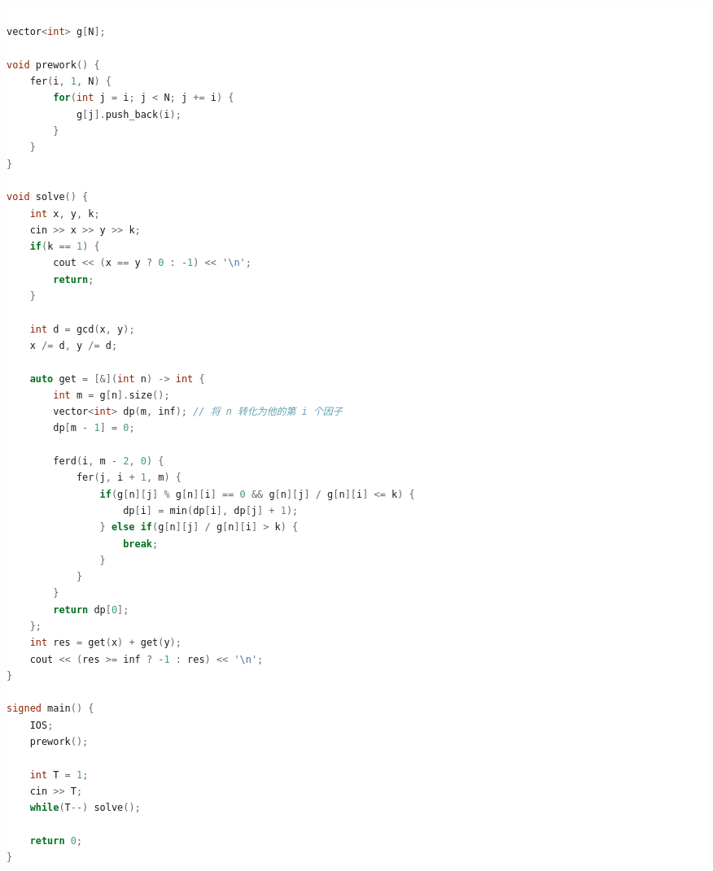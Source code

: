 ```cpp

vector<int> g[N];

void prework() {
	fer(i, 1, N) {
		for(int j = i; j < N; j += i) {
			g[j].push_back(i);
		}
	}
}

void solve() {
    int x, y, k;
    cin >> x >> y >> k;
    if(k == 1) {
    	cout << (x == y ? 0 : -1) << '\n';
    	return;
    }

    int d = gcd(x, y);
    x /= d, y /= d;

    auto get = [&](int n) -> int {
    	int m = g[n].size();
    	vector<int> dp(m, inf); // 将 n 转化为他的第 i 个因子
    	dp[m - 1] = 0;

    	ferd(i, m - 2, 0) {
    		fer(j, i + 1, m) {
    			if(g[n][j] % g[n][i] == 0 && g[n][j] / g[n][i] <= k) {
    				dp[i] = min(dp[i], dp[j] + 1);
    			} else if(g[n][j] / g[n][i] > k) {
    				break;
    			}
    		}
    	}
    	return dp[0];
    };
    int res = get(x) + get(y);
    cout << (res >= inf ? -1 : res) << '\n';
}

signed main() {
    IOS;
    prework();

    int T = 1;
    cin >> T;
    while(T--) solve();

    return 0;
}
```

